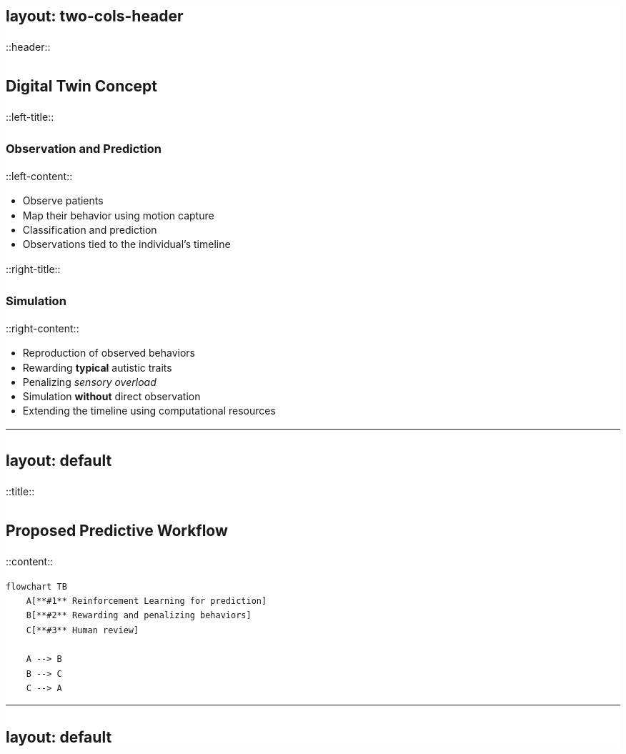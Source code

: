 layout: two-cols-header
---

::header::

## Digital Twin Concept

::left-title::

### Observation and Prediction

::left-content::

- Observe patients
- Map their behavior using motion capture
- Classification and prediction
- Observations tied to the individual’s timeline

::right-title::

### Simulation

::right-content::

- Reproduction of observed behaviors
- Rewarding **typical** autistic traits
- Penalizing *sensory overload*
- Simulation **without** direct observation
- Extending the timeline using computational resources

---
layout: default
---

::title::

## Proposed Predictive Workflow

::content::

```mermaid {scale: 1.3}
flowchart TB
    A[**#1** Reinforcement Learning for prediction]
    B[**#2** Rewarding and penalizing behaviors]
    C[**#3** Human review]

    A --> B
    B --> C
    C --> A
```

---
layout: default
---
